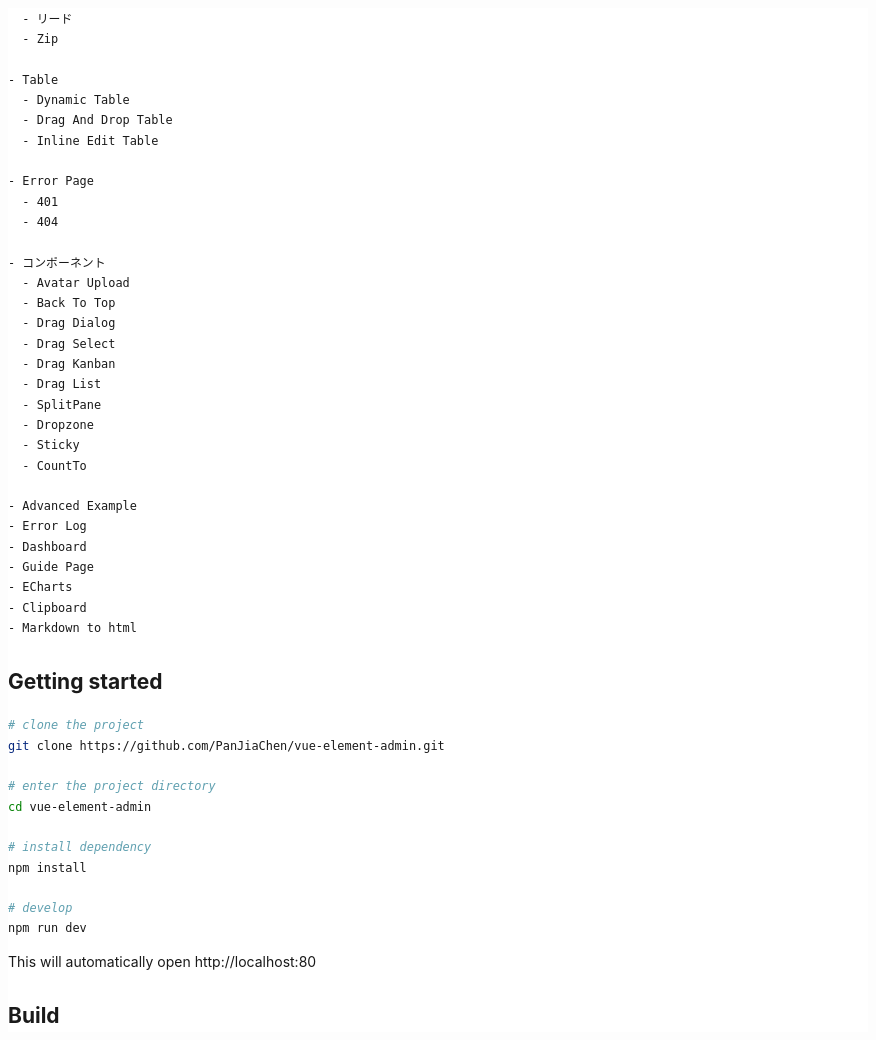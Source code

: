 ```
  - リード
  - Zip

- Table
  - Dynamic Table
  - Drag And Drop Table
  - Inline Edit Table

- Error Page
  - 401
  - 404

- コンポーネント
  - Avatar Upload
  - Back To Top
  - Drag Dialog
  - Drag Select
  - Drag Kanban
  - Drag List
  - SplitPane
  - Dropzone
  - Sticky
  - CountTo

- Advanced Example
- Error Log
- Dashboard
- Guide Page
- ECharts
- Clipboard
- Markdown to html
```

## Getting started

```bash
# clone the project
git clone https://github.com/PanJiaChen/vue-element-admin.git

# enter the project directory
cd vue-element-admin

# install dependency
npm install

# develop
npm run dev
```

This will automatically open http://localhost:80

## Build

